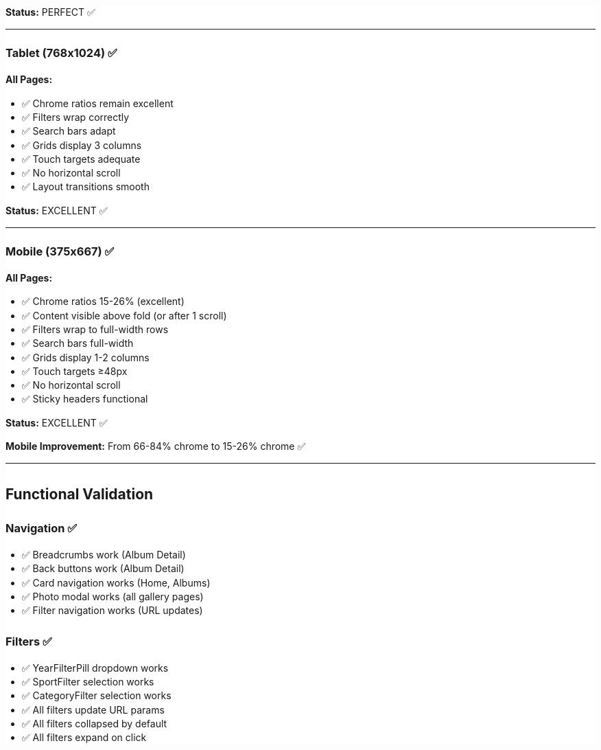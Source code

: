 **Status:** PERFECT ✅

---

### Tablet (768x1024) ✅

**All Pages:**
- ✅ Chrome ratios remain excellent
- ✅ Filters wrap correctly
- ✅ Search bars adapt
- ✅ Grids display 3 columns
- ✅ Touch targets adequate
- ✅ No horizontal scroll
- ✅ Layout transitions smooth

**Status:** EXCELLENT ✅

---

### Mobile (375x667) ✅

**All Pages:**
- ✅ Chrome ratios 15-26% (excellent)
- ✅ Content visible above fold (or after 1 scroll)
- ✅ Filters wrap to full-width rows
- ✅ Search bars full-width
- ✅ Grids display 1-2 columns
- ✅ Touch targets ≥48px
- ✅ No horizontal scroll
- ✅ Sticky headers functional

**Status:** EXCELLENT ✅

**Mobile Improvement:** From 66-84% chrome to 15-26% chrome ✅

---

## Functional Validation

### Navigation ✅
- ✅ Breadcrumbs work (Album Detail)
- ✅ Back buttons work (Album Detail)
- ✅ Card navigation works (Home, Albums)
- ✅ Photo modal works (all gallery pages)
- ✅ Filter navigation works (URL updates)

### Filters ✅
- ✅ YearFilterPill dropdown works
- ✅ SportFilter selection works
- ✅ CategoryFilter selection works
- ✅ All filters update URL params
- ✅ All filters collapsed by default
- ✅ All filters expand on click
